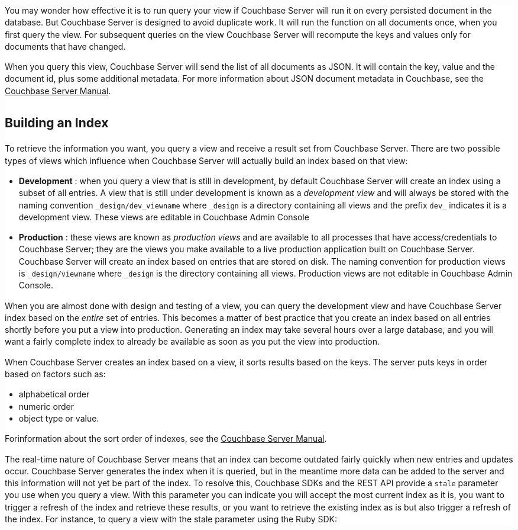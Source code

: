 You may wonder how effective it is to run query your view if Couchbase Server
will run it on every persisted document in the database. But Couchbase Server is
designed to avoid duplicate work. It will run the function on all documents
once, when you first query the view. For subsequent queries on the view
Couchbase Server will recompute the keys and values only for documents that have
changed.

When you query this view, Couchbase Server will send the list of all documents
as JSON. It will contain the key, value and the document id, plus some
additional metadata. For more information about JSON document metadata in
Couchbase, see the [Couchbase Server Manual](http://docs.couchbase.com/couchbase-manual-2.5/cb-admin/).

<a id="building-index"></a>

## Building an Index

To retrieve the information you want, you query a view and receive a result set
from Couchbase Server. There are two possible types of views which influence
when Couchbase Server will actually build an index based on that view:

 * **Development** : when you query a view that is still in development, by default
   Couchbase Server will create an index using a subset of all entries. A view that
   is still under development is known as a *development view* and will always be
   stored with the naming convention `_design/dev_viewname` where `_design` is a
   directory containing all views and the prefix `dev_` indicates it is a
   development view. These views are editable in Couchbase Admin Console

 * **Production** : these views are known as *production views* and are available
   to all processes that have access/credentials to Couchbase Server; they are the
   views you make available to a live production application built on Couchbase
   Server. Couchbase Server will create an index based on entries that are stored
   on disk. The naming convention for production views is `_design/viewname` where
   `_design` is the directory containing all views. Production views are not
   editable in Couchbase Admin Console.

When you are almost done with design and testing of a view, you can query the
development view and have Couchbase Server index based on the *entire* set of
entries. This becomes a matter of best practice that you create an index based
on all entries shortly before you put a view into production. Generating an
index may take several hours over a large database, and you will want a fairly
complete index to already be available as soon as you put the view into
production.

When Couchbase Server creates an index based on a view, it sorts results
based on the keys. The server puts keys in order based on factors such as: 

*  alphabetical order
* numeric order
* object type or value. 

Forinformation about the sort order of indexes, see the 
[Couchbase Server Manual](http://docs.couchbase.com/couchbase-manual-2.5/cb-admin/).

The real-time nature of Couchbase Server means that an index can become outdated
fairly quickly when new entries and updates occur. Couchbase Server generates
the index when it is queried, but in the meantime more data can be added to the
server and this information will not yet be part of the index. To resolve this,
Couchbase SDKs and the REST API provide a `stale` parameter you use when you
query a view. With this parameter you can indicate you will accept the most
current index as it is, you want to trigger a refresh of the index and retrieve
these results, or you want to retrieve the existing index as is but also trigger
a refresh of the index. For instance, to query a view with the stale parameter
using the Ruby SDK:

